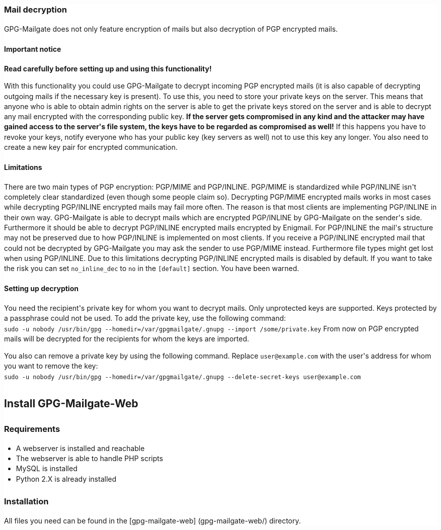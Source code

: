 ### Mail decryption
GPG-Mailgate does not only feature encryption of mails but also decryption of PGP encrypted mails.
#### Important notice
**Read carefully before setting up and using this functionality!**

With this functionality you could use GPG-Mailgate to decrypt incoming PGP encrypted mails (it is also capable of decrypting outgoing mails if the necessary key is present). To use this, you need to store your private keys on the server. This means that anyone who is able to obtain admin rights on the server is able to get the private keys stored on the server and is able to decrypt any mail encrypted with the corresponding public key. **If the server gets compromised in any kind and the attacker may have gained access to the server's file system, the keys have to be regarded as compromised as well!** If this happens you have to revoke your keys, notify everyone who has your public key (key servers as well) not to use this key any longer. You also need to create a new key pair for encrypted communication.

#### Limitations
There are two main types of PGP encryption: PGP/MIME and PGP/INLINE. PGP/MIME is standardized while PGP/INLINE isn't completely clear standardized (even though some people claim so). Decrypting PGP/MIME encrypted mails works in most cases while decrypting PGP/INLINE encrypted mails may fail more often. The reason is that most clients are implementing PGP/INLINE in their own way. GPG-Mailgate is able to decrypt mails which are encrypted PGP/INLINE by GPG-Mailgate on the sender's side. Furthermore it should be able to decrypt PGP/INLINE encrypted mails encrypted by Enigmail. For PGP/INLINE the mail's structure may not be preserved due to how PGP/INLINE is implemented on most clients. If you receive a PGP/INLINE encrypted mail that could not be decrypted by GPG-Mailgate you may ask the sender to use PGP/MIME instead. Furthermore file types might get lost when using PGP/INLINE. Due to this limitations decrypting PGP/INLINE encrypted mails is disabled by default. If you want to take the risk you can set `no_inline_dec` to `no` in the `[default]` section. You have been warned.

#### Setting up decryption
You need the recipient's private key for whom you want to decrypt mails. Only unprotected keys are supported. Keys protected by a passphrase could not be used. To add the private key, use the following command:  
`sudo -u nobody /usr/bin/gpg --homedir=/var/gpgmailgate/.gnupg --import /some/private.key`
From now on PGP encrypted mails will be decrypted for the recipients for whom the keys are imported.

You also can remove a private key by using the following command. Replace `user@example.com` with the user's address for whom you want to remove the key:  
`sudo -u nobody /usr/bin/gpg --homedir=/var/gpgmailgate/.gnupg --delete-secret-keys user@example.com`

## Install GPG-Mailgate-Web
### Requirements
- A webserver is installed and reachable
- The webserver is able to handle PHP scripts
- MySQL is installed
- Python 2.X is already installed

### Installation
All files you need can be found in the [gpg-mailgate-web] (gpg-mailgate-web/) directory.
